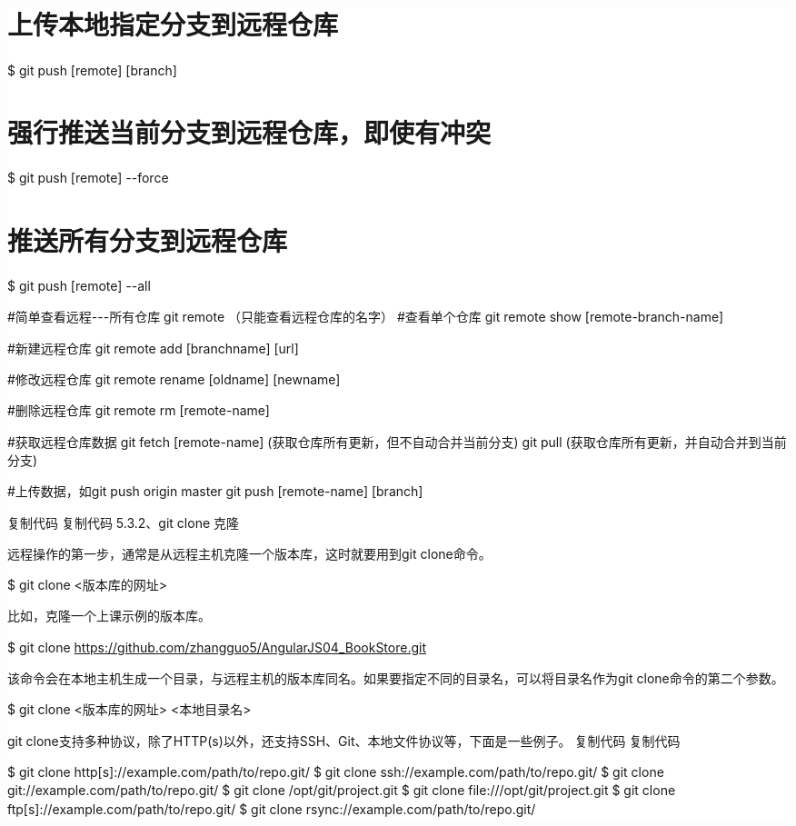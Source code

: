 # 上传本地指定分支到远程仓库
$ git push [remote] [branch]

# 强行推送当前分支到远程仓库，即使有冲突
$ git push [remote] --force

# 推送所有分支到远程仓库
$ git push [remote] --all

#简单查看远程---所有仓库
git remote  （只能查看远程仓库的名字）
#查看单个仓库
git  remote show [remote-branch-name]

#新建远程仓库
git remote add [branchname]  [url]

#修改远程仓库
git remote rename [oldname] [newname]

#删除远程仓库
git remote rm [remote-name]

#获取远程仓库数据
git fetch [remote-name] (获取仓库所有更新，但不自动合并当前分支)
git pull (获取仓库所有更新，并自动合并到当前分支)

#上传数据，如git push origin master
git push [remote-name] [branch]

复制代码
复制代码
5.3.2、git clone 克隆

远程操作的第一步，通常是从远程主机克隆一个版本库，这时就要用到git clone命令。

$ git clone <版本库的网址>

比如，克隆一个上课示例的版本库。

$ git clone https://github.com/zhangguo5/AngularJS04_BookStore.git

该命令会在本地主机生成一个目录，与远程主机的版本库同名。如果要指定不同的目录名，可以将目录名作为git clone命令的第二个参数。

$ git clone <版本库的网址> <本地目录名>

git clone支持多种协议，除了HTTP(s)以外，还支持SSH、Git、本地文件协议等，下面是一些例子。
复制代码
复制代码

$ git clone http[s]://example.com/path/to/repo.git/
$ git clone ssh://example.com/path/to/repo.git/
$ git clone git://example.com/path/to/repo.git/
$ git clone /opt/git/project.git 
$ git clone file:///opt/git/project.git
$ git clone ftp[s]://example.com/path/to/repo.git/
$ git clone rsync://example.com/path/to/repo.git/
